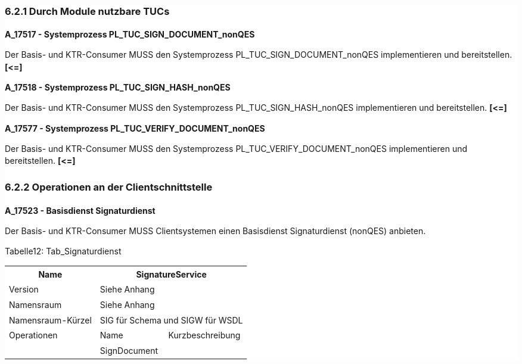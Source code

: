 ### 6.2.1 Durch Module nutzbare TUCs

**A_17517 - Systemprozess PL_TUC_SIGN_DOCUMENT_nonQES**

Der Basis- und KTR-Consumer MUSS den Systemprozess PL_TUC_SIGN_DOCUMENT_nonQES
implementieren und bereitstellen. **[\<=]**

**A_17518 - Systemprozess PL_TUC_SIGN_HASH_nonQES**

Der Basis- und KTR-Consumer MUSS den Systemprozess PL_TUC_SIGN_HASH_nonQES
implementieren und bereitstellen. **[\<=]**

**A_17577 - Systemprozess PL_TUC_VERIFY_DOCUMENT_nonQES**

Der Basis- und KTR-Consumer MUSS den Systemprozess PL_TUC_VERIFY_DOCUMENT_nonQES
implementieren und bereitstellen. **[\<=]**

### 6.2.2 Operationen an der Clientschnittstelle

**A_17523 - Basisdienst Signaturdienst**

Der Basis- und KTR-Consumer MUSS Clientsystemen einen Basisdienst Signaturdienst
(nonQES) anbieten.

Tabelle12: Tab_Signaturdienst

<table><tr><th>
Name

</th><th colspan="2">
SignatureService

</th></tr><tr><td>
Version

</td><td colspan="2">
Siehe Anhang

</td></tr><tr><td>
Namensraum

</td><td colspan="2">
Siehe Anhang

</td></tr><tr><td>
Namensraum-Kürzel

</td><td colspan="2">
SIG für Schema und SIGW für WSDL

</td></tr><tr><td rowspan="4">
Operationen

</td><td>
Name

</td><td>
Kurzbeschreibung

</td></tr><tr><td>
SignDocument
